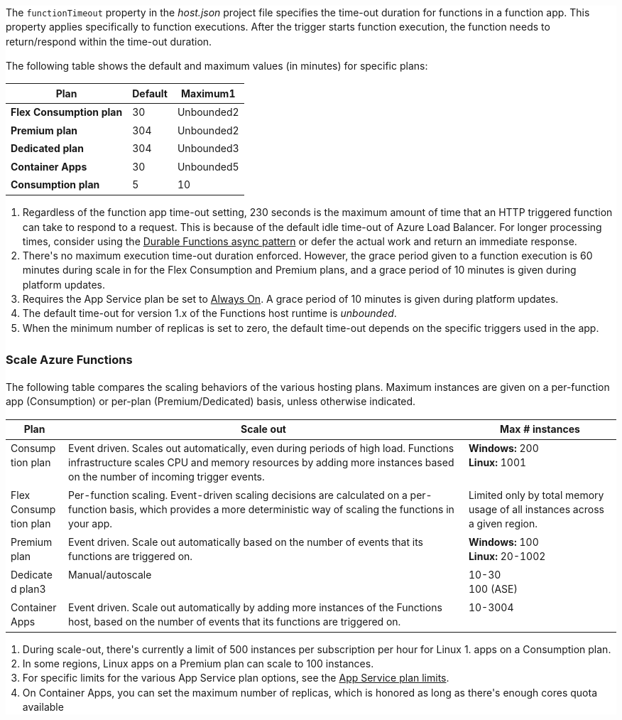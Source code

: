 The `functionTimeout` property in the _host.json_ project file specifies the time-out duration for functions in a function app. This property applies specifically to function executions. After the trigger starts function execution, the function needs to return/respond within the time-out duration.

The following table shows the default and maximum values (in minutes) for specific plans:

|Plan|Default|Maximum1|
|---|---|---|
|**Flex Consumption plan**|30|Unbounded2|
|**Premium plan**|304|Unbounded2|
|**Dedicated plan**|304|Unbounded3|
|**Container Apps**|30|Unbounded5|
|**Consumption plan**|5|10|

1. Regardless of the function app time-out setting, 230 seconds is the maximum amount of time that an HTTP triggered function can take to respond to a request. This is because of the default idle time-out of Azure Load Balancer. For longer processing times, consider using the [Durable Functions async pattern](https://learn.microsoft.com/en-us/azure/azure-functions/durable/durable-functions-overview#async-http) or defer the actual work and return an immediate response.
2. There's no maximum execution time-out duration enforced. However, the grace period given to a function execution is 60 minutes during scale in for the Flex Consumption and Premium plans, and a grace period of 10 minutes is given during platform updates.
3. Requires the App Service plan be set to [Always On](https://learn.microsoft.com/en-us/azure/azure-functions/dedicated-plan#always-on). A grace period of 10 minutes is given during platform updates.
4. The default time-out for version 1.x of the Functions host runtime is _unbounded_.
5. When the minimum number of replicas is set to zero, the default time-out depends on the specific triggers used in the app.

### Scale Azure Functions
The following table compares the scaling behaviors of the various hosting plans. Maximum instances are given on a per-function app (Consumption) or per-plan (Premium/Dedicated) basis, unless otherwise indicated.

|Plan|Scale out|Max # instances|
|---|---|---|
|Consumption plan|Event driven. Scales out automatically, even during periods of high load. Functions infrastructure scales CPU and memory resources by adding more instances based on the number of incoming trigger events.|**Windows:** 200  <br>**Linux:** 1001|
|Flex Consumption plan|Per-function scaling. Event-driven scaling decisions are calculated on a per-function basis, which provides a more deterministic way of scaling the functions in your app.|Limited only by total memory usage of all instances across a given region.|
|Premium plan|Event driven. Scale out automatically based on the number of events that its functions are triggered on.|**Windows:** 100  <br>**Linux:** 20-1002|
|Dedicated plan3|Manual/autoscale|10-30  <br>100 (ASE)|
|Container Apps|Event driven. Scale out automatically by adding more instances of the Functions host, based on the number of events that its functions are triggered on.|10-3004|

1. During scale-out, there's currently a limit of 500 instances per subscription per hour for Linux 1. apps on a Consumption plan.
2. In some regions, Linux apps on a Premium plan can scale to 100 instances.
3. For specific limits for the various App Service plan options, see the [App Service plan limits](https://learn.microsoft.com/en-us/azure/azure-resource-manager/management/azure-subscription-service-limits#app-service-limits).
4. On Container Apps, you can set the maximum number of replicas, which is honored as long as there's enough cores quota available
